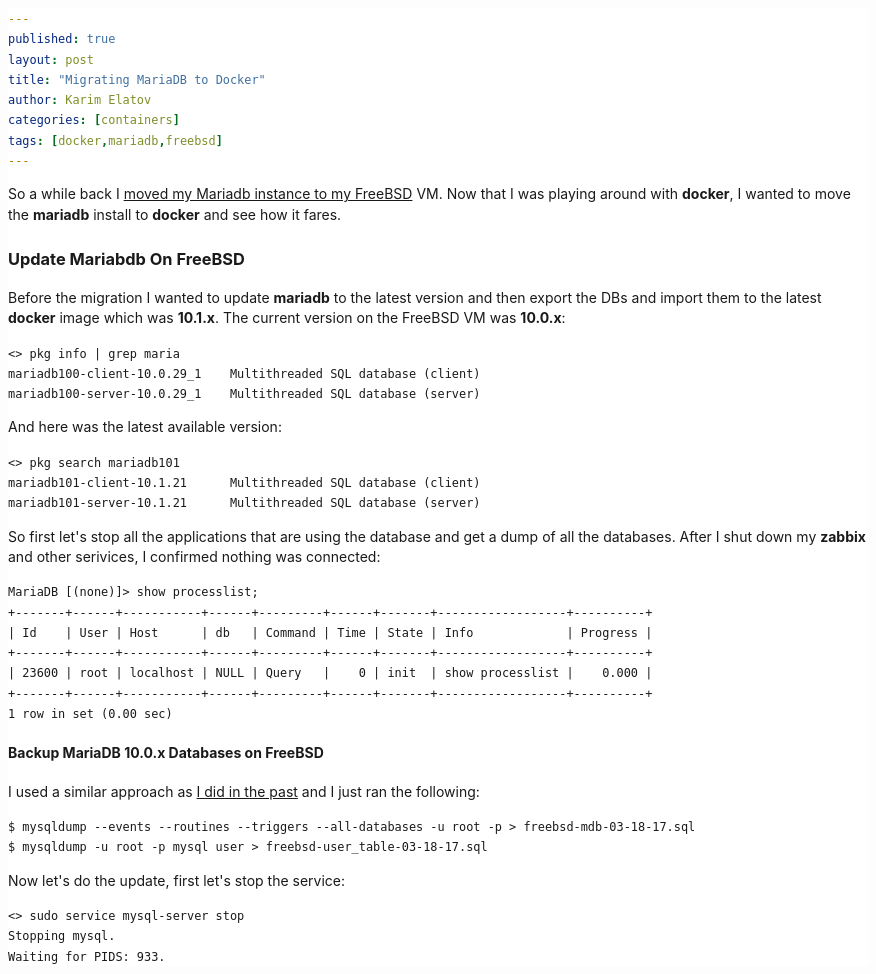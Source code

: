```yaml
---
published: true
layout: post
title: "Migrating MariaDB to Docker"
author: Karim Elatov
categories: [containers]
tags: [docker,mariadb,freebsd]
---
```

So a while back I [moved my Mariadb instance to my FreeBSD](/2016/09/migrate-mariadb-from-debian-8-to-freebsd-10/) VM. Now that I was playing around with **docker**, I wanted to move the **mariadb** install to **docker** and see how it fares.

### Update Mariabdb On FreeBSD
Before the migration I wanted to update **mariadb** to the latest version and then export the DBs and import them to the latest **docker** image which was **10.1.x**. The current version on the FreeBSD VM was **10.0.x**:

    <> pkg info | grep maria
    mariadb100-client-10.0.29_1    Multithreaded SQL database (client)
    mariadb100-server-10.0.29_1    Multithreaded SQL database (server)

And here was the latest available version:

    <> pkg search mariadb101
    mariadb101-client-10.1.21      Multithreaded SQL database (client)
    mariadb101-server-10.1.21      Multithreaded SQL database (server)

So first let's stop all the applications that are using the database and get a dump of all the databases. After I shut down my **zabbix** and other serivices, I confirmed nothing was connected:

    MariaDB [(none)]> show processlist;
    +-------+------+-----------+------+---------+------+-------+------------------+----------+
    | Id    | User | Host      | db   | Command | Time | State | Info             | Progress |
    +-------+------+-----------+------+---------+------+-------+------------------+----------+
    | 23600 | root | localhost | NULL | Query   |    0 | init  | show processlist |    0.000 |
    +-------+------+-----------+------+---------+------+-------+------------------+----------+
    1 row in set (0.00 sec)

#### Backup MariaDB 10.0.x Databases on FreeBSD

I used a similar approach as [I did in the past](/2016/09/migrate-mariadb-from-debian-8-to-freebsd-10/) and I just ran the following:

    $ mysqldump --events --routines --triggers --all-databases -u root -p > freebsd-mdb-03-18-17.sql
    $ mysqldump -u root -p mysql user > freebsd-user_table-03-18-17.sql

Now let's do the update, first let's stop the service:

    <> sudo service mysql-server stop
    Stopping mysql.
    Waiting for PIDS: 933.
